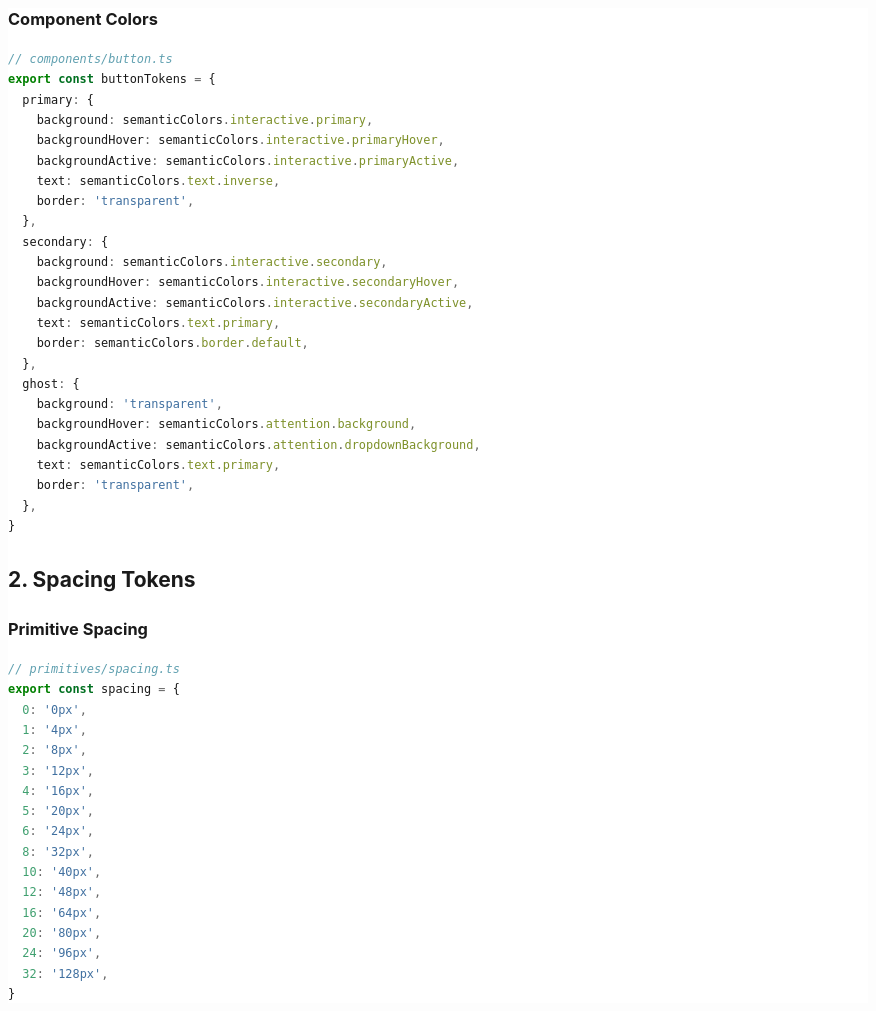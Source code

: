 ### Component Colors

```typescript
// components/button.ts
export const buttonTokens = {
  primary: {
    background: semanticColors.interactive.primary,
    backgroundHover: semanticColors.interactive.primaryHover,
    backgroundActive: semanticColors.interactive.primaryActive,
    text: semanticColors.text.inverse,
    border: 'transparent',
  },
  secondary: {
    background: semanticColors.interactive.secondary,
    backgroundHover: semanticColors.interactive.secondaryHover,
    backgroundActive: semanticColors.interactive.secondaryActive,
    text: semanticColors.text.primary,
    border: semanticColors.border.default,
  },
  ghost: {
    background: 'transparent',
    backgroundHover: semanticColors.attention.background,
    backgroundActive: semanticColors.attention.dropdownBackground,
    text: semanticColors.text.primary,
    border: 'transparent',
  },
}
```

## 2. Spacing Tokens

### Primitive Spacing

```typescript
// primitives/spacing.ts
export const spacing = {
  0: '0px',
  1: '4px',
  2: '8px',
  3: '12px',
  4: '16px',
  5: '20px',
  6: '24px',
  8: '32px',
  10: '40px',
  12: '48px',
  16: '64px',
  20: '80px',
  24: '96px',
  32: '128px',
}
```
